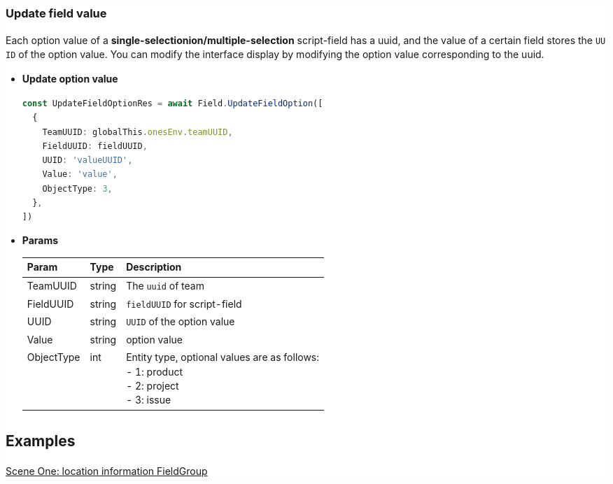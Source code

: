 ### Update field value

Each option value of a **single-selectionion/multiple-selection** script-field has a uuid, and the value of a certain field stores the `UUID` of the option value. You can modify the interface display by modifying the option value corresponding to the uuid.

- **Update option value**

  ```typescript
  const UpdateFieldOptionRes = await Field.UpdateFieldOption([
    {
      TeamUUID: globalThis.onesEnv.teamUUID,
      FieldUUID: fieldUUID,
      UUID: 'valueUUID',
      Value: 'value',
      ObjectType: 3,
    },
  ])
  ```

- **Params**

  | Param      | Type   | Description                                                                                      |
  | ---------- | ------ | ------------------------------------------------------------------------------------------------ |
  | TeamUUID   | string | The `uuid` of team                                                                               |
  | FieldUUID  | string | `fieldUUID` for script-field                                                                     |
  | UUID       | string | `UUID` of the option value                                                                       |
  | Value      | string | option value                                                                                     |
  | ObjectType | int    | Entity type, optional values are as follows:<br />- 1: product<br />- 2: project<br />- 3: issue |

## Examples

[Scene One: location information FieldGroup](./location-FieldGroup-scene-one)
